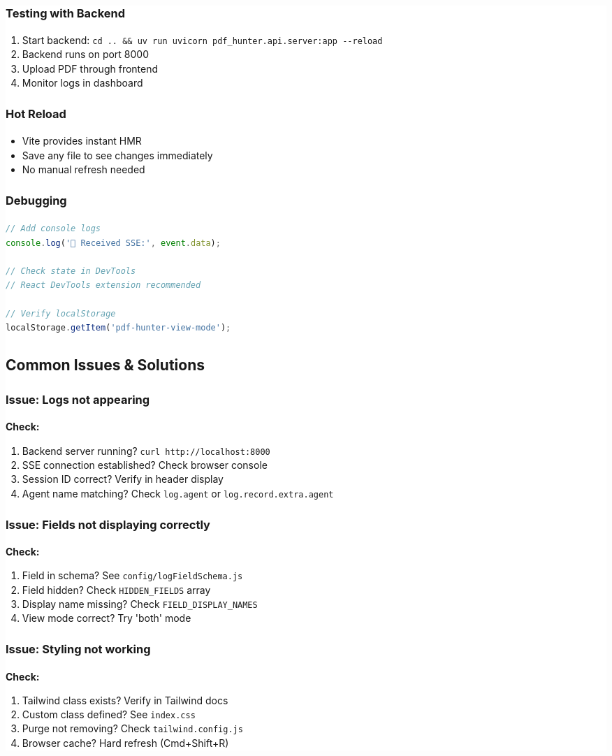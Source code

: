 ### Testing with Backend

1. Start backend: `cd .. && uv run uvicorn pdf_hunter.api.server:app --reload`
2. Backend runs on port 8000
3. Upload PDF through frontend
4. Monitor logs in dashboard

### Hot Reload

- Vite provides instant HMR
- Save any file to see changes immediately
- No manual refresh needed

### Debugging

```javascript
// Add console logs
console.log('📨 Received SSE:', event.data);

// Check state in DevTools
// React DevTools extension recommended

// Verify localStorage
localStorage.getItem('pdf-hunter-view-mode');
```

## Common Issues & Solutions

### Issue: Logs not appearing

**Check:**
1. Backend server running? `curl http://localhost:8000`
2. SSE connection established? Check browser console
3. Session ID correct? Verify in header display
4. Agent name matching? Check `log.agent` or `log.record.extra.agent`

### Issue: Fields not displaying correctly

**Check:**
1. Field in schema? See `config/logFieldSchema.js`
2. Field hidden? Check `HIDDEN_FIELDS` array
3. Display name missing? Check `FIELD_DISPLAY_NAMES`
4. View mode correct? Try 'both' mode

### Issue: Styling not working

**Check:**
1. Tailwind class exists? Verify in Tailwind docs
2. Custom class defined? See `index.css`
3. Purge not removing? Check `tailwind.config.js`
4. Browser cache? Hard refresh (Cmd+Shift+R)
